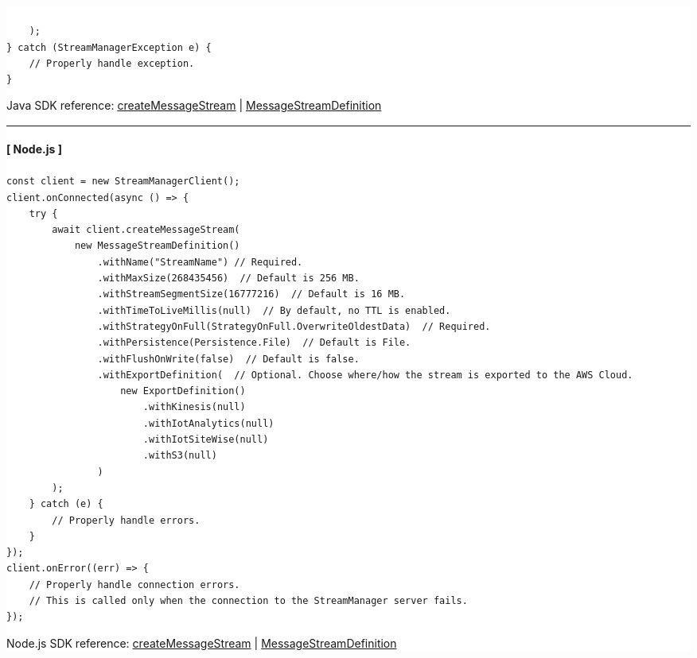 ```
 
    );
} catch (StreamManagerException e) {
    // Properly handle exception.
}
```

Java SDK reference: [createMessageStream](https://aws.github.io/aws-greengrass-core-sdk-java/com/amazonaws/greengrass/streammanager/client/StreamManagerClient.html#createMessageStream-com.amazonaws.greengrass.streammanager.model.MessageStreamDefinition-) \| [MessageStreamDefinition](https://aws.github.io/aws-greengrass-core-sdk-java/com/amazonaws/greengrass/streammanager/model/MessageStreamDefinition.html)

------
#### [ Node\.js ]

```
const client = new StreamManagerClient();
client.onConnected(async () => {
    try {
        await client.createMessageStream(
            new MessageStreamDefinition()
                .withName("StreamName") // Required.
                .withMaxSize(268435456)  // Default is 256 MB.
                .withStreamSegmentSize(16777216)  // Default is 16 MB.
                .withTimeToLiveMillis(null)  // By default, no TTL is enabled.
                .withStrategyOnFull(StrategyOnFull.OverwriteOldestData)  // Required.
                .withPersistence(Persistence.File)  // Default is File.
                .withFlushOnWrite(false)  // Default is false.
                .withExportDefinition(  // Optional. Choose where/how the stream is exported to the AWS Cloud.
                    new ExportDefinition()
                        .withKinesis(null)
                        .withIotAnalytics(null)
                        .withIotSiteWise(null)
                        .withS3(null)
                )
        );
    } catch (e) {
        // Properly handle errors.
    }
});
client.onError((err) => {
    // Properly handle connection errors.
    // This is called only when the connection to the StreamManager server fails.
});
```

Node\.js SDK reference: [createMessageStream](https://aws.github.io/aws-greengrass-core-sdk-js/aws-greengrass-core-sdk.StreamManager.StreamManagerClient.html#createMessageStream) \| [MessageStreamDefinition](https://aws.github.io/aws-greengrass-core-sdk-js/aws-greengrass-core-sdk.StreamManager.MessageStreamDefinition.html)
